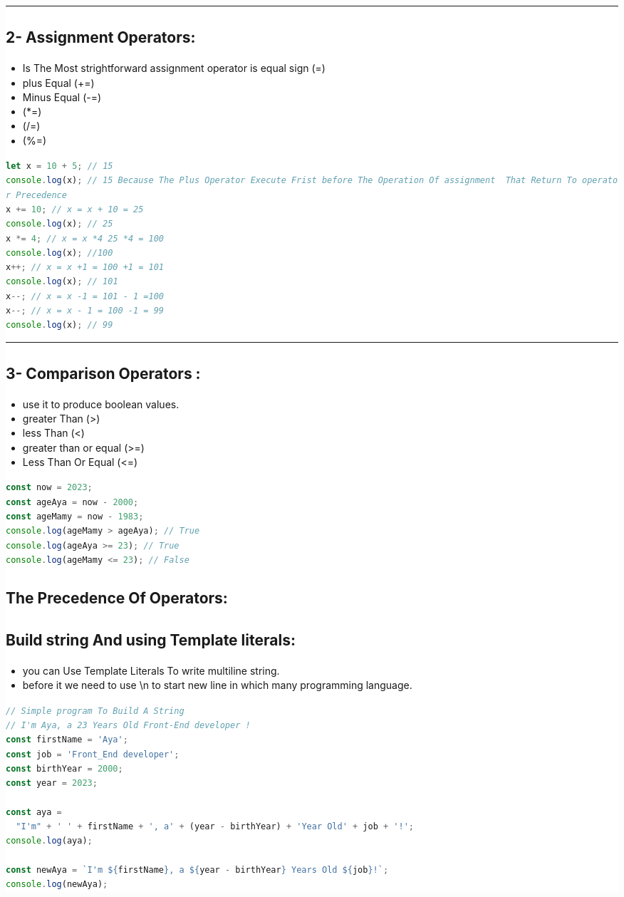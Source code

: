 <hr>
 
## 2- Assignment Operators:
- Is The Most strightforward assignment operator is equal sign (=)
- plus Equal (+=)
- Minus Equal (-=)
- (*=)
- (/=)
- (%=)

```js
let x = 10 + 5; // 15
console.log(x); // 15 Because The Plus Operator Execute Frist before The Operation Of assignment  That Return To operator Precedence
x += 10; // x = x + 10 = 25
console.log(x); // 25
x *= 4; // x = x *4 25 *4 = 100
console.log(x); //100
x++; // x = x +1 = 100 +1 = 101
console.log(x); // 101
x--; // x = x -1 = 101 - 1 =100
x--; // x = x - 1 = 100 -1 = 99
console.log(x); // 99
```

<hr>

## 3- Comparison Operators :

- use it to produce boolean values.
- greater Than (>)
- less Than (<)
- greater than or equal (>=)
- Less Than Or Equal (<=)

```js
const now = 2023;
const ageAya = now - 2000;
const ageMamy = now - 1983;
console.log(ageMamy > ageAya); // True
console.log(ageAya >= 23); // True
console.log(ageMamy <= 23); // False
```

## The Precedence Of Operators:

## Build string And using Template literals:

- you can Use Template Literals To write multiline string.
- before it we need to use \n to start new line in which many programming language.

```js
// Simple program To Build A String
// I'm Aya, a 23 Years Old Front-End developer !
const firstName = 'Aya';
const job = 'Front_End developer';
const birthYear = 2000;
const year = 2023;

const aya =
  "I'm" + ' ' + firstName + ', a' + (year - birthYear) + 'Year Old' + job + '!';
console.log(aya);

const newAya = `I'm ${firstName}, a ${year - birthYear} Years Old ${job}!`;
console.log(newAya);
```
